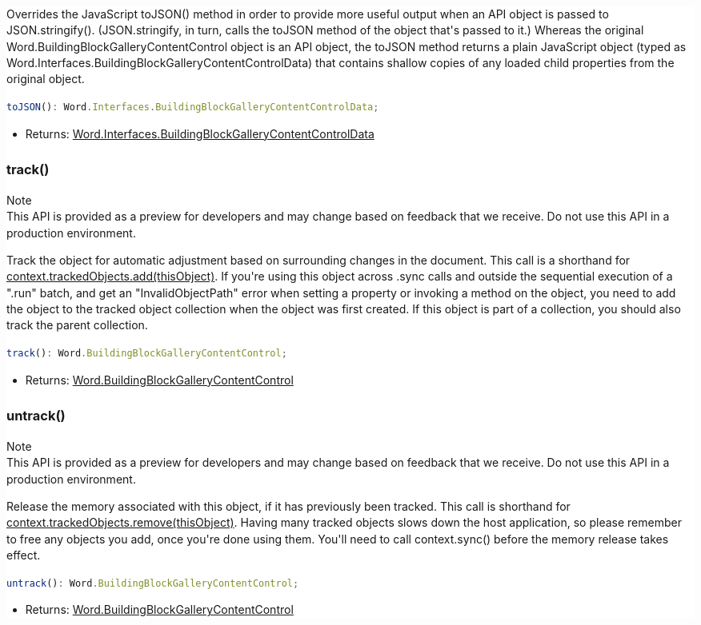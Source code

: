 Overrides the JavaScript toJSON() method in order to provide more useful output when an API object is passed to JSON.stringify(). (JSON.stringify, in turn, calls the toJSON method of the object that's passed to it.) Whereas the original Word.BuildingBlockGalleryContentControl object is an API object, the toJSON method returns a plain JavaScript object (typed as Word.Interfaces.BuildingBlockGalleryContentControlData) that contains shallow copies of any loaded child properties from the original object.

```typescript
toJSON(): Word.Interfaces.BuildingBlockGalleryContentControlData;
```

- Returns: [Word.Interfaces.BuildingBlockGalleryContentControlData](/en-us/javascript/api/word/word.interfaces.buildingblockgallerycontentcontroldata)

### track()
Note  
This API is provided as a preview for developers and may change based on feedback that we receive. Do not use this API in a production environment.

Track the object for automatic adjustment based on surrounding changes in the document. This call is a shorthand for [context.trackedObjects.add(thisObject)](/en-us/javascript/api/office/officeextension.clientrequestcontext#office-officeextension-clientrequestcontext-trackedobjects-member). If you're using this object across .sync calls and outside the sequential execution of a ".run" batch, and get an "InvalidObjectPath" error when setting a property or invoking a method on the object, you need to add the object to the tracked object collection when the object was first created. If this object is part of a collection, you should also track the parent collection.

```typescript
track(): Word.BuildingBlockGalleryContentControl;
```

- Returns: [Word.BuildingBlockGalleryContentControl](/en-us/javascript/api/word/word.buildingblockgallerycontentcontrol)

### untrack()
Note  
This API is provided as a preview for developers and may change based on feedback that we receive. Do not use this API in a production environment.

Release the memory associated with this object, if it has previously been tracked. This call is shorthand for [context.trackedObjects.remove(thisObject)](/en-us/javascript/api/office/officeextension.clientrequestcontext#office-officeextension-clientrequestcontext-trackedobjects-member). Having many tracked objects slows down the host application, so please remember to free any objects you add, once you're done using them. You'll need to call context.sync() before the memory release takes effect.

```typescript
untrack(): Word.BuildingBlockGalleryContentControl;
```

- Returns: [Word.BuildingBlockGalleryContentControl](/en-us/javascript/api/word/word.buildingblockgallerycontentcontrol)